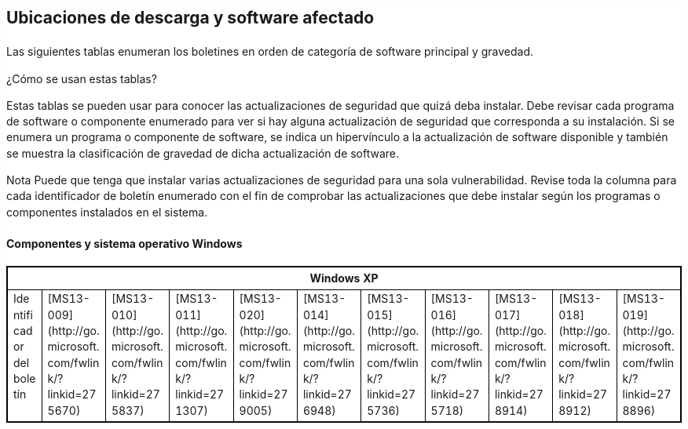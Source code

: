 </tbody>
</table>
  
Ubicaciones de descarga y software afectado  
-------------------------------------------
  
Las siguientes tablas enumeran los boletines en orden de categoría de software principal y gravedad.
  
¿Cómo se usan estas tablas?
  
Estas tablas se pueden usar para conocer las actualizaciones de seguridad que quizá deba instalar. Debe revisar cada programa de software o componente enumerado para ver si hay alguna actualización de seguridad que corresponda a su instalación. Si se enumera un programa o componente de software, se indica un hipervínculo a la actualización de software disponible y también se muestra la clasificación de gravedad de dicha actualización de software.
  
Nota Puede que tenga que instalar varias actualizaciones de seguridad para una sola vulnerabilidad. Revise toda la columna para cada identificador de boletín enumerado con el fin de comprobar las actualizaciones que debe instalar según los programas o componentes instalados en el sistema.
  
#### Componentes y sistema operativo Windows

 
<p> </p>
<table style="border:1px solid black;">
<tr>
<th colspan="11" style="border:1px solid black;">
Windows XP  
</th>
</tr>
<tr>
<td style="border:1px solid black;">
Identificador del boletín
</td>
<td style="border:1px solid black;">
[MS13-009](http://go.microsoft.com/fwlink/?linkid=275670)
</td>
<td style="border:1px solid black;">
[MS13-010](http://go.microsoft.com/fwlink/?linkid=275837)
</td>
<td style="border:1px solid black;">
[MS13-011](http://go.microsoft.com/fwlink/?linkid=271307)
</td>
<td style="border:1px solid black;">
[MS13-020](http://go.microsoft.com/fwlink/?linkid=279005)
</td>
<td style="border:1px solid black;">
[MS13-014](http://go.microsoft.com/fwlink/?linkid=276948)
</td>
<td style="border:1px solid black;">
[MS13-015](http://go.microsoft.com/fwlink/?linkid=275736)
</td>
<td style="border:1px solid black;">
[MS13-016](http://go.microsoft.com/fwlink/?linkid=275718)
</td>
<td style="border:1px solid black;">
[MS13-017](http://go.microsoft.com/fwlink/?linkid=278914)
</td>
<td style="border:1px solid black;">
[MS13-018](http://go.microsoft.com/fwlink/?linkid=278912)
</td>
<td style="border:1px solid black;">
[MS13-019](http://go.microsoft.com/fwlink/?linkid=278896)
</td>
</tr>
<tr class="alternateRow">